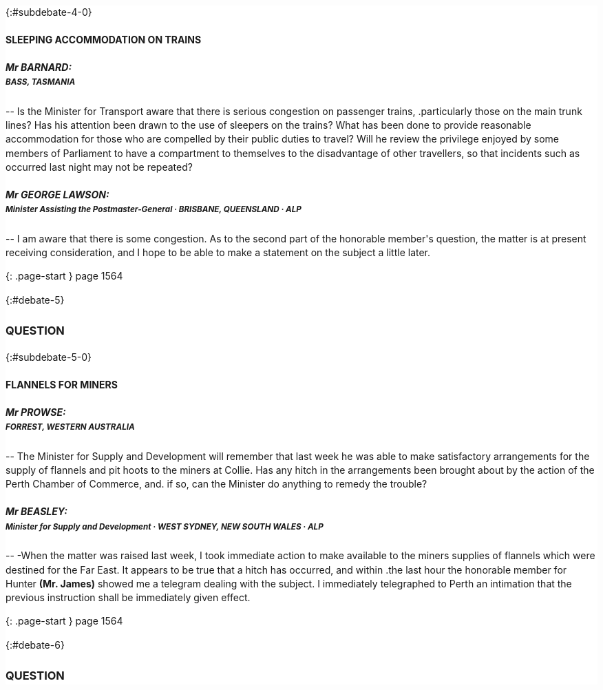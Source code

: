 {:#subdebate-4-0}
#### SLEEPING ACCOMMODATION ON TRAINS

##### Mr BARNARD:<br><small class="text-muted">BASS, TASMANIA</small>

-- Is the Minister for Transport aware that there is serious congestion on passenger trains, .particularly those on the main trunk lines? Has his attention been drawn to the use of sleepers on the trains? What has been done to provide reasonable accommodation for those who are compelled by their public duties to travel? Will he review the privilege enjoyed by some members of Parliament to have a compartment to themselves to the disadvantage of other travellers, so that incidents such as occurred last night may not be repeated? 

##### Mr GEORGE LAWSON:<br><small class="text-muted">Minister Assisting the Postmaster-General &middot; BRISBANE, QUEENSLAND &middot; ALP</small>

-- I am aware that there is some congestion. As to the second part of the honorable member's question, the matter is at present receiving consideration, and I hope to be able to make a statement on the subject a little later. 

{: .page-start }
page 1564

{:#debate-5}
### QUESTION

{:#subdebate-5-0}
#### FLANNELS FOR MINERS

##### Mr PROWSE:<br><small class="text-muted">FORREST, WESTERN AUSTRALIA</small>

-- The Minister for Supply and Development will remember that last week he was able to make satisfactory arrangements for the supply of flannels and pit hoots to the miners at Collie. Has any hitch in the arrangements been brought about by the action of the Perth Chamber of Commerce, and. if so, can the Minister do anything to remedy the trouble? 

##### Mr BEASLEY:<br><small class="text-muted">Minister for Supply and Development &middot; WEST SYDNEY, NEW SOUTH WALES &middot; ALP</small>

-- -When the matter was raised last week, I took immediate action to make available to the miners supplies of flannels which were destined for the Far East. It appears to be true that a hitch has occurred, and within .the last hour the honorable member for Hunter  **(Mr. James)**  showed me a telegram dealing with the subject. I immediately telegraphed to Perth an intimation that the previous instruction shall be immediately given effect. 

{: .page-start }
page 1564

{:#debate-6}
### QUESTION
